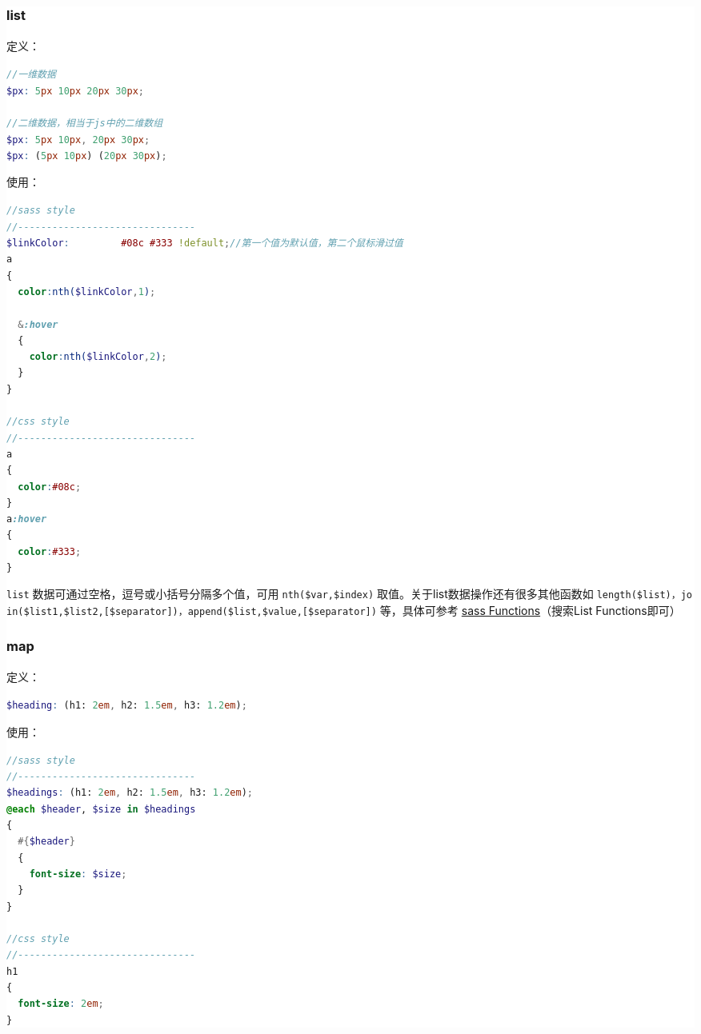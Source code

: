 ### list
定义：
```scss
//一维数据
$px: 5px 10px 20px 30px;

//二维数据，相当于js中的二维数组
$px: 5px 10px, 20px 30px;
$px: (5px 10px) (20px 30px);
```
使用：
```scss
//sass style
//-------------------------------
$linkColor:         #08c #333 !default;//第一个值为默认值，第二个鼠标滑过值
a
{
  color:nth($linkColor,1);

  &:hover
  {
    color:nth($linkColor,2);
  }
}

//css style
//-------------------------------
a
{
  color:#08c;
}
a:hover
{
  color:#333;
}
```
`list` 数据可通过空格，逗号或小括号分隔多个值，可用 `nth($var,$index)` 取值。关于list数据操作还有很多其他函数如 `length($list)，join($list1,$list2,[$separator])，append($list,$value,[$separator])` 等，具体可参考 <a href='http://sass-lang.com/documentation/Sass/Script/Functions.html'>sass Functions</a>（搜索List Functions即可）

### map
定义：
```scss
$heading: (h1: 2em, h2: 1.5em, h3: 1.2em);
```
使用：
```scss
//sass style
//-------------------------------
$headings: (h1: 2em, h2: 1.5em, h3: 1.2em);
@each $header, $size in $headings 
{
  #{$header} 
  {
    font-size: $size;
  }
}

//css style
//-------------------------------
h1 
{
  font-size: 2em; 
}
```